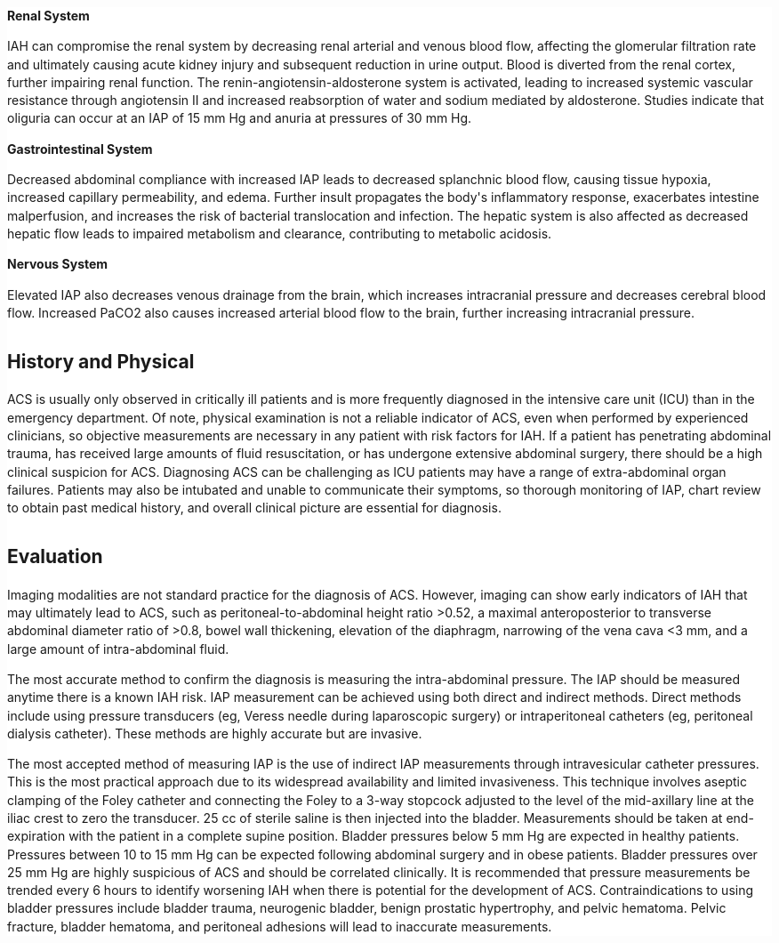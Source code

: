 **Renal System**

IAH can compromise the renal system by decreasing renal arterial and venous blood flow, affecting the glomerular filtration rate and ultimately causing acute kidney injury and subsequent reduction in urine output. Blood is diverted from the renal cortex, further impairing renal function. The renin-angiotensin-aldosterone system is activated, leading to increased systemic vascular resistance through angiotensin II and increased reabsorption of water and sodium mediated by aldosterone. Studies indicate that oliguria can occur at an IAP of 15 mm Hg and anuria at pressures of 30 mm Hg. 

**Gastrointestinal System**

Decreased abdominal compliance with increased IAP leads to decreased splanchnic blood flow, causing tissue hypoxia, increased capillary permeability, and edema. Further insult propagates the body's inflammatory response, exacerbates intestine malperfusion, and increases the risk of bacterial translocation and infection. The hepatic system is also affected as decreased hepatic flow leads to impaired metabolism and clearance, contributing to metabolic acidosis. 

**Nervous System**

Elevated IAP also decreases venous drainage from the brain, which increases intracranial pressure and decreases cerebral blood flow. Increased PaCO2 also causes increased arterial blood flow to the brain, further increasing intracranial pressure.

## History and Physical

ACS is usually only observed in critically ill patients and is more frequently diagnosed in the intensive care unit (ICU) than in the emergency department. Of note, physical examination is not a reliable indicator of ACS, even when performed by experienced clinicians, so objective measurements are necessary in any patient with risk factors for IAH. If a patient has penetrating abdominal trauma, has received large amounts of fluid resuscitation, or has undergone extensive abdominal surgery, there should be a high clinical suspicion for ACS. Diagnosing ACS can be challenging as ICU patients may have a range of extra-abdominal organ failures. Patients may also be intubated and unable to communicate their symptoms, so thorough monitoring of IAP, chart review to obtain past medical history, and overall clinical picture are essential for diagnosis.

## Evaluation

Imaging modalities are not standard practice for the diagnosis of ACS. However, imaging can show early indicators of IAH that may ultimately lead to ACS, such as peritoneal-to-abdominal height ratio >0.52, a maximal anteroposterior to transverse abdominal diameter ratio of >0.8, bowel wall thickening, elevation of the diaphragm, narrowing of the vena cava <3 mm, and a large amount of intra-abdominal fluid.

The most accurate method to confirm the diagnosis is measuring the intra-abdominal pressure. The IAP should be measured anytime there is a known IAH risk. IAP measurement can be achieved using both direct and indirect methods. Direct methods include using pressure transducers (eg, Veress needle during laparoscopic surgery) or intraperitoneal catheters (eg, peritoneal dialysis catheter). These methods are highly accurate but are invasive.

The most accepted method of measuring IAP is the use of indirect IAP measurements through intravesicular catheter pressures. This is the most practical approach due to its widespread availability and limited invasiveness. This technique involves aseptic clamping of the Foley catheter and connecting the Foley to a 3-way stopcock adjusted to the level of the mid-axillary line at the iliac crest to zero the transducer. 25 cc of sterile saline is then injected into the bladder. Measurements should be taken at end-expiration with the patient in a complete supine position.  Bladder pressures below 5 mm Hg are expected in healthy patients. Pressures between 10 to 15 mm Hg can be expected following abdominal surgery and in obese patients. Bladder pressures over 25 mm Hg are highly suspicious of ACS and should be correlated clinically. It is recommended that pressure measurements be trended every 6 hours to identify worsening IAH when there is potential for the development of ACS. Contraindications to using bladder pressures include bladder trauma, neurogenic bladder, benign prostatic hypertrophy, and pelvic hematoma. Pelvic fracture, bladder hematoma, and peritoneal adhesions will lead to inaccurate measurements.
